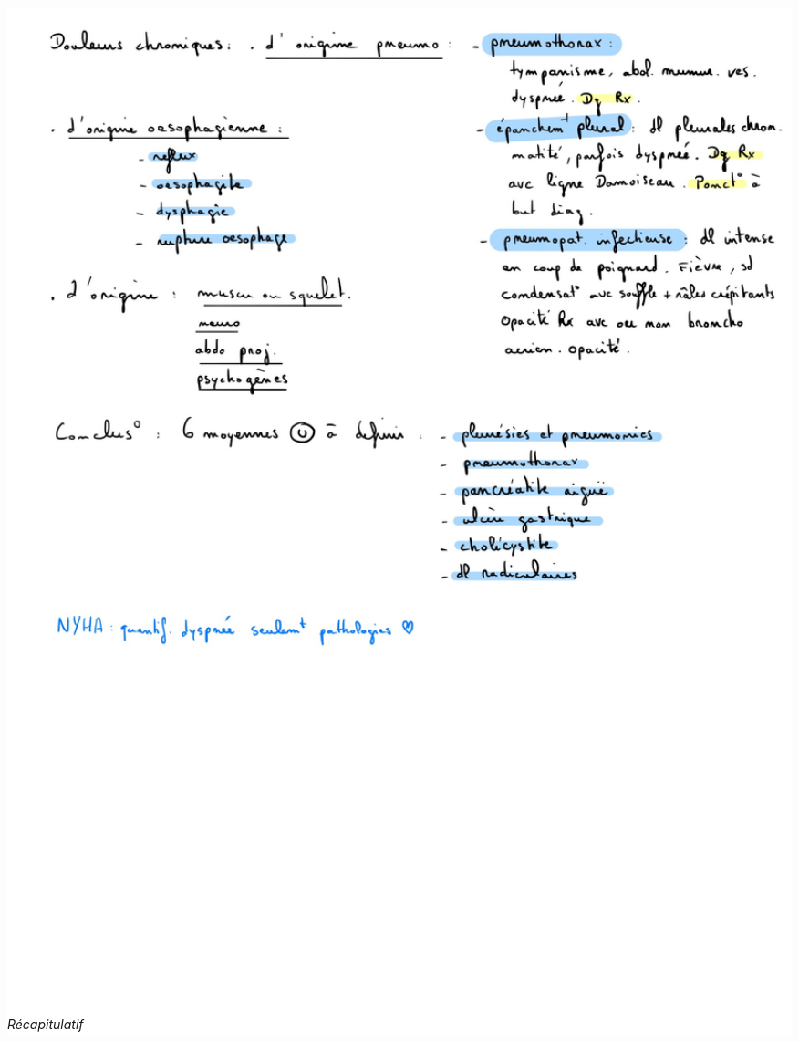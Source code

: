   <img src="/assets/docs/ITEMS/Cardio/228DlThoAigue/fiche2.jpg" style="width:100%"/>
  <br>
    <em>Récapitulatif</em>
</p>












